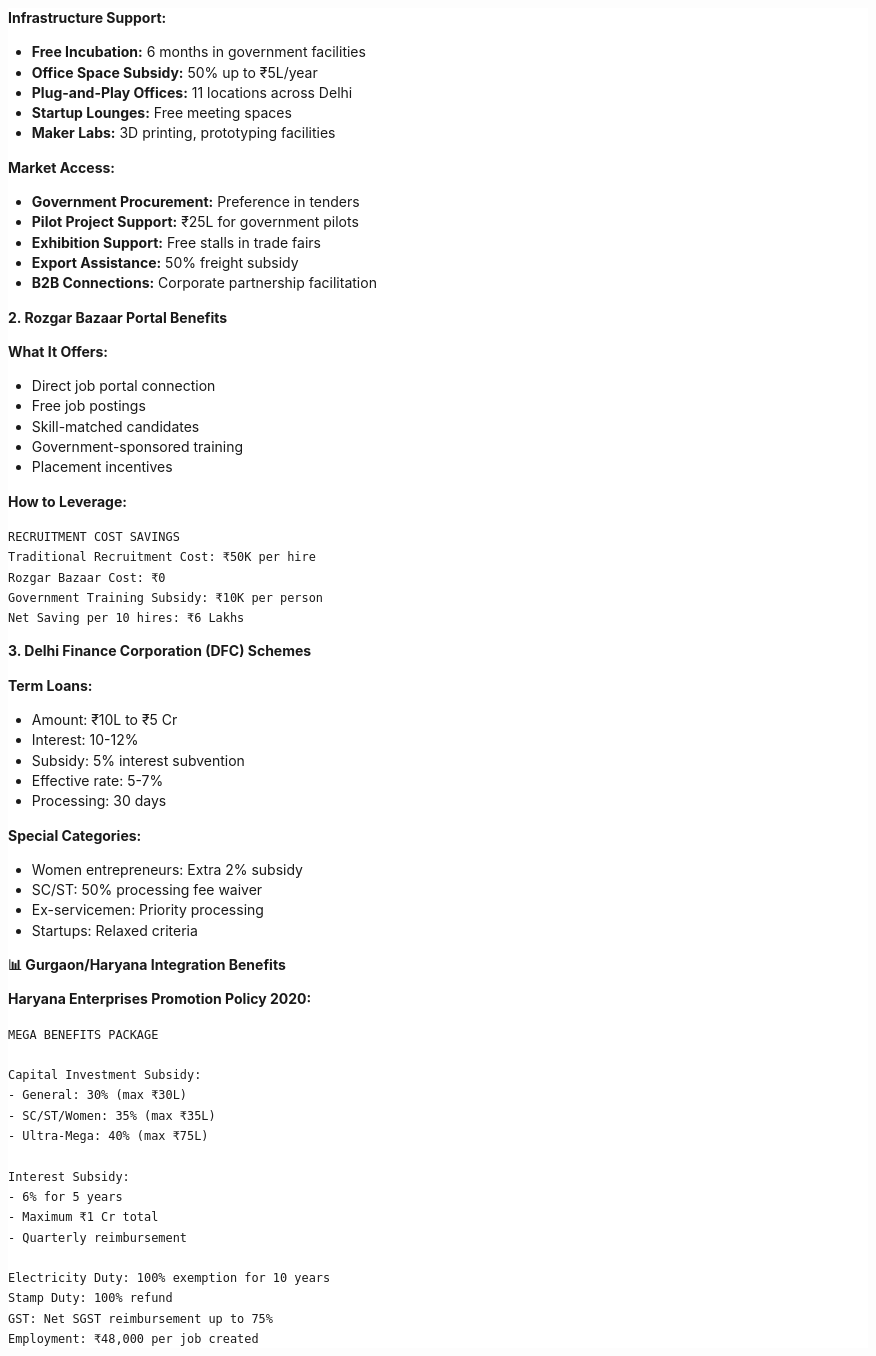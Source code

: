 **Infrastructure Support:**
- **Free Incubation:** 6 months in government facilities
- **Office Space Subsidy:** 50% up to ₹5L/year
- **Plug-and-Play Offices:** 11 locations across Delhi
- **Startup Lounges:** Free meeting spaces
- **Maker Labs:** 3D printing, prototyping facilities

**Market Access:**
- **Government Procurement:** Preference in tenders
- **Pilot Project Support:** ₹25L for government pilots
- **Exhibition Support:** Free stalls in trade fairs
- **Export Assistance:** 50% freight subsidy
- **B2B Connections:** Corporate partnership facilitation

**2. Rozgar Bazaar Portal Benefits**

**What It Offers:**
- Direct job portal connection
- Free job postings
- Skill-matched candidates
- Government-sponsored training
- Placement incentives

**How to Leverage:**
```
RECRUITMENT COST SAVINGS
Traditional Recruitment Cost: ₹50K per hire
Rozgar Bazaar Cost: ₹0
Government Training Subsidy: ₹10K per person
Net Saving per 10 hires: ₹6 Lakhs
```

**3. Delhi Finance Corporation (DFC) Schemes**

**Term Loans:**
- Amount: ₹10L to ₹5 Cr
- Interest: 10-12%
- Subsidy: 5% interest subvention
- Effective rate: 5-7%
- Processing: 30 days

**Special Categories:**
- Women entrepreneurs: Extra 2% subsidy
- SC/ST: 50% processing fee waiver
- Ex-servicemen: Priority processing
- Startups: Relaxed criteria

**📊 Gurgaon/Haryana Integration Benefits**

**Haryana Enterprises Promotion Policy 2020:**

```
MEGA BENEFITS PACKAGE

Capital Investment Subsidy:
- General: 30% (max ₹30L)
- SC/ST/Women: 35% (max ₹35L)
- Ultra-Mega: 40% (max ₹75L)

Interest Subsidy:
- 6% for 5 years
- Maximum ₹1 Cr total
- Quarterly reimbursement

Electricity Duty: 100% exemption for 10 years
Stamp Duty: 100% refund
GST: Net SGST reimbursement up to 75%
Employment: ₹48,000 per job created
```